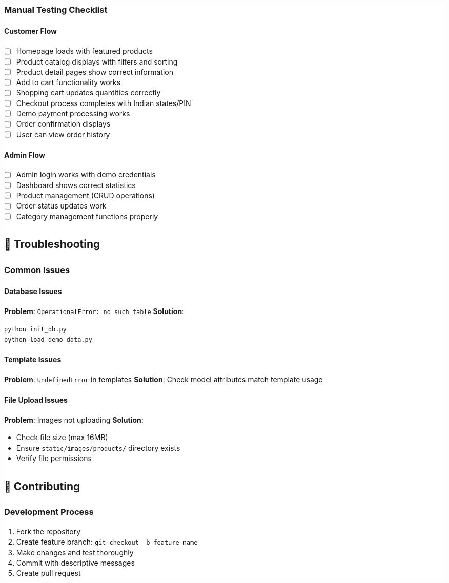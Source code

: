 ### Manual Testing Checklist

#### Customer Flow
- [ ] Homepage loads with featured products
- [ ] Product catalog displays with filters and sorting
- [ ] Product detail pages show correct information
- [ ] Add to cart functionality works
- [ ] Shopping cart updates quantities correctly
- [ ] Checkout process completes with Indian states/PIN
- [ ] Demo payment processing works
- [ ] Order confirmation displays
- [ ] User can view order history

#### Admin Flow
- [ ] Admin login works with demo credentials
- [ ] Dashboard shows correct statistics
- [ ] Product management (CRUD operations)
- [ ] Order status updates work
- [ ] Category management functions properly

## 🐛 Troubleshooting

### Common Issues

#### Database Issues
**Problem**: `OperationalError: no such table`
**Solution**: 
```bash
python init_db.py
python load_demo_data.py
```

#### Template Issues
**Problem**: `UndefinedError` in templates
**Solution**: Check model attributes match template usage

#### File Upload Issues
**Problem**: Images not uploading
**Solution**: 
- Check file size (max 16MB)
- Ensure `static/images/products/` directory exists
- Verify file permissions

## 🤝 Contributing

### Development Process
1. Fork the repository
2. Create feature branch: `git checkout -b feature-name`
3. Make changes and test thoroughly
4. Commit with descriptive messages
5. Create pull request

